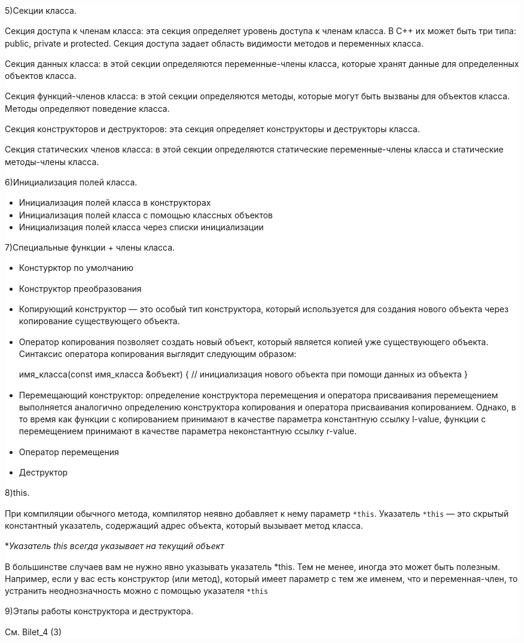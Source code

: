 5)Секции класса.  

Секция доступа к членам класса: эта секция определяет уровень доступа к членам класса. В C++ их может быть три типа: public, private и protected. Секция доступа задает область видимости методов и переменных класса.  

Секция данных класса: в этой секции определяются переменные-члены класса, которые хранят данные для определенных объектов класса.  

Секция функций-членов класса: в этой секции определяются методы, которые могут быть вызваны для объектов класса. Методы определяют поведение класса.  

Секция конструкторов и деструкторов: эта секция определяет конструкторы и деструкторы класса.  

Секция статических членов класса: в этой секции определяются статические переменные-члены класса и статические методы-члены класса.  

6)Инициализация полей класса.  

+ Инициализация полей класса в конструкторах  
+ Инициализация полей класса с помощью классных объектов  
+ Инициализация полей класса через списки инициализации  

7)Специальные функции + члены класса.  

+ Констурктор по умолчанию  
+ Конструктор преобразования  
+ Копирующий конструктор — это особый тип конструктора, который используется для создания нового объекта через копирование существующего объекта.  
+ Оператор копирования позволяет создать новый объект, который является копией уже существующего объекта. Синтаксис оператора копирования выглядит следующим образом:  

    имя_класса(const имя_класса &объект) {
        // инициализация нового объекта при помощи данных из объекта
    }  

+ Перемещающий конструктор:  определение конструктора перемещения и оператора присваивания перемещением выполняется аналогично определению конструктора копирования и оператора присваивания копированием. Однако, в то время как функции с копированием принимают в качестве параметра константную ссылку l-value, функции с перемещением принимают в качестве параметра неконстантную ссылку r-value.  

+ Оператор перемещения  

+ Деструктор  

8)this.  

При компиляции обычного метода, компилятор неявно добавляет к нему параметр `*this`. Указатель `*this` — это скрытый константный указатель, содержащий адрес объекта, который вызывает метод класса.  

**Указатель *this всегда указывает на текущий объект**  

В большинстве случаев вам не нужно явно указывать указатель *this. Тем не менее, иногда это может быть полезным. Например, если у вас есть конструктор (или метод), который имеет параметр с тем же именем, что и переменная-член, то устранить неоднозначность можно с помощью указателя `*this`  

9)Этапы работы конструктора и деструктора.  

См. Bilet_4 (3)  

